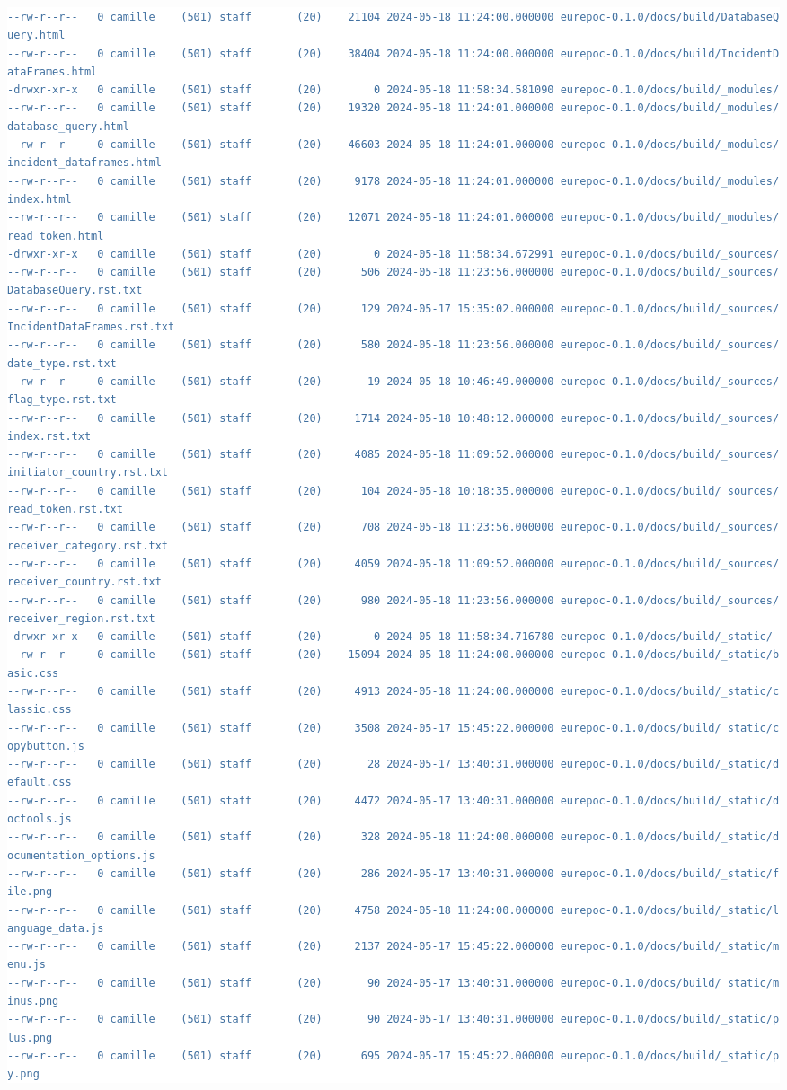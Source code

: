 ```diff
--rw-r--r--   0 camille    (501) staff       (20)    21104 2024-05-18 11:24:00.000000 eurepoc-0.1.0/docs/build/DatabaseQuery.html
--rw-r--r--   0 camille    (501) staff       (20)    38404 2024-05-18 11:24:00.000000 eurepoc-0.1.0/docs/build/IncidentDataFrames.html
-drwxr-xr-x   0 camille    (501) staff       (20)        0 2024-05-18 11:58:34.581090 eurepoc-0.1.0/docs/build/_modules/
--rw-r--r--   0 camille    (501) staff       (20)    19320 2024-05-18 11:24:01.000000 eurepoc-0.1.0/docs/build/_modules/database_query.html
--rw-r--r--   0 camille    (501) staff       (20)    46603 2024-05-18 11:24:01.000000 eurepoc-0.1.0/docs/build/_modules/incident_dataframes.html
--rw-r--r--   0 camille    (501) staff       (20)     9178 2024-05-18 11:24:01.000000 eurepoc-0.1.0/docs/build/_modules/index.html
--rw-r--r--   0 camille    (501) staff       (20)    12071 2024-05-18 11:24:01.000000 eurepoc-0.1.0/docs/build/_modules/read_token.html
-drwxr-xr-x   0 camille    (501) staff       (20)        0 2024-05-18 11:58:34.672991 eurepoc-0.1.0/docs/build/_sources/
--rw-r--r--   0 camille    (501) staff       (20)      506 2024-05-18 11:23:56.000000 eurepoc-0.1.0/docs/build/_sources/DatabaseQuery.rst.txt
--rw-r--r--   0 camille    (501) staff       (20)      129 2024-05-17 15:35:02.000000 eurepoc-0.1.0/docs/build/_sources/IncidentDataFrames.rst.txt
--rw-r--r--   0 camille    (501) staff       (20)      580 2024-05-18 11:23:56.000000 eurepoc-0.1.0/docs/build/_sources/date_type.rst.txt
--rw-r--r--   0 camille    (501) staff       (20)       19 2024-05-18 10:46:49.000000 eurepoc-0.1.0/docs/build/_sources/flag_type.rst.txt
--rw-r--r--   0 camille    (501) staff       (20)     1714 2024-05-18 10:48:12.000000 eurepoc-0.1.0/docs/build/_sources/index.rst.txt
--rw-r--r--   0 camille    (501) staff       (20)     4085 2024-05-18 11:09:52.000000 eurepoc-0.1.0/docs/build/_sources/initiator_country.rst.txt
--rw-r--r--   0 camille    (501) staff       (20)      104 2024-05-18 10:18:35.000000 eurepoc-0.1.0/docs/build/_sources/read_token.rst.txt
--rw-r--r--   0 camille    (501) staff       (20)      708 2024-05-18 11:23:56.000000 eurepoc-0.1.0/docs/build/_sources/receiver_category.rst.txt
--rw-r--r--   0 camille    (501) staff       (20)     4059 2024-05-18 11:09:52.000000 eurepoc-0.1.0/docs/build/_sources/receiver_country.rst.txt
--rw-r--r--   0 camille    (501) staff       (20)      980 2024-05-18 11:23:56.000000 eurepoc-0.1.0/docs/build/_sources/receiver_region.rst.txt
-drwxr-xr-x   0 camille    (501) staff       (20)        0 2024-05-18 11:58:34.716780 eurepoc-0.1.0/docs/build/_static/
--rw-r--r--   0 camille    (501) staff       (20)    15094 2024-05-18 11:24:00.000000 eurepoc-0.1.0/docs/build/_static/basic.css
--rw-r--r--   0 camille    (501) staff       (20)     4913 2024-05-18 11:24:00.000000 eurepoc-0.1.0/docs/build/_static/classic.css
--rw-r--r--   0 camille    (501) staff       (20)     3508 2024-05-17 15:45:22.000000 eurepoc-0.1.0/docs/build/_static/copybutton.js
--rw-r--r--   0 camille    (501) staff       (20)       28 2024-05-17 13:40:31.000000 eurepoc-0.1.0/docs/build/_static/default.css
--rw-r--r--   0 camille    (501) staff       (20)     4472 2024-05-17 13:40:31.000000 eurepoc-0.1.0/docs/build/_static/doctools.js
--rw-r--r--   0 camille    (501) staff       (20)      328 2024-05-18 11:24:00.000000 eurepoc-0.1.0/docs/build/_static/documentation_options.js
--rw-r--r--   0 camille    (501) staff       (20)      286 2024-05-17 13:40:31.000000 eurepoc-0.1.0/docs/build/_static/file.png
--rw-r--r--   0 camille    (501) staff       (20)     4758 2024-05-18 11:24:00.000000 eurepoc-0.1.0/docs/build/_static/language_data.js
--rw-r--r--   0 camille    (501) staff       (20)     2137 2024-05-17 15:45:22.000000 eurepoc-0.1.0/docs/build/_static/menu.js
--rw-r--r--   0 camille    (501) staff       (20)       90 2024-05-17 13:40:31.000000 eurepoc-0.1.0/docs/build/_static/minus.png
--rw-r--r--   0 camille    (501) staff       (20)       90 2024-05-17 13:40:31.000000 eurepoc-0.1.0/docs/build/_static/plus.png
--rw-r--r--   0 camille    (501) staff       (20)      695 2024-05-17 15:45:22.000000 eurepoc-0.1.0/docs/build/_static/py.png
```